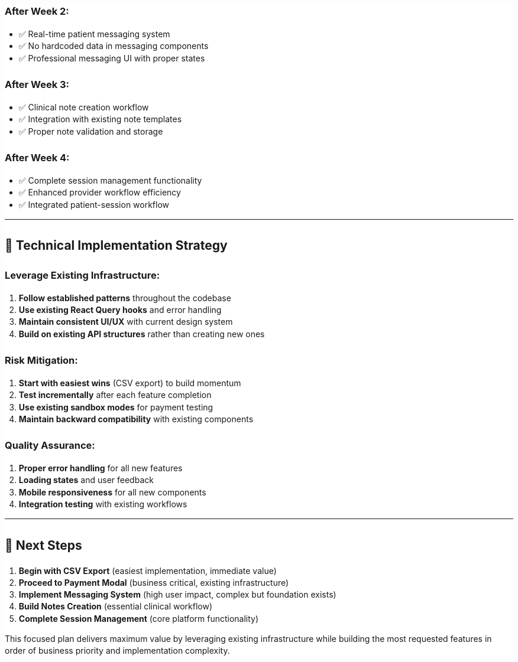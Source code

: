 ### **After Week 2:**
- ✅ Real-time patient messaging system
- ✅ No hardcoded data in messaging components
- ✅ Professional messaging UI with proper states

### **After Week 3:**
- ✅ Clinical note creation workflow
- ✅ Integration with existing note templates
- ✅ Proper note validation and storage

### **After Week 4:**
- ✅ Complete session management functionality
- ✅ Enhanced provider workflow efficiency
- ✅ Integrated patient-session workflow

---

## **🔧 Technical Implementation Strategy**

### **Leverage Existing Infrastructure:**
1. **Follow established patterns** throughout the codebase
2. **Use existing React Query hooks** and error handling
3. **Maintain consistent UI/UX** with current design system
4. **Build on existing API structures** rather than creating new ones

### **Risk Mitigation:**
1. **Start with easiest wins** (CSV export) to build momentum
2. **Test incrementally** after each feature completion
3. **Use existing sandbox modes** for payment testing
4. **Maintain backward compatibility** with existing components

### **Quality Assurance:**
1. **Proper error handling** for all new features
2. **Loading states** and user feedback
3. **Mobile responsiveness** for all new components
4. **Integration testing** with existing workflows

---

## **🚀 Next Steps**

1. **Begin with CSV Export** (easiest implementation, immediate value)
2. **Proceed to Payment Modal** (business critical, existing infrastructure)
3. **Implement Messaging System** (high user impact, complex but foundation exists)
4. **Build Notes Creation** (essential clinical workflow)
5. **Complete Session Management** (core platform functionality)

This focused plan delivers maximum value by leveraging existing infrastructure while building the most requested features in order of business priority and implementation complexity.
